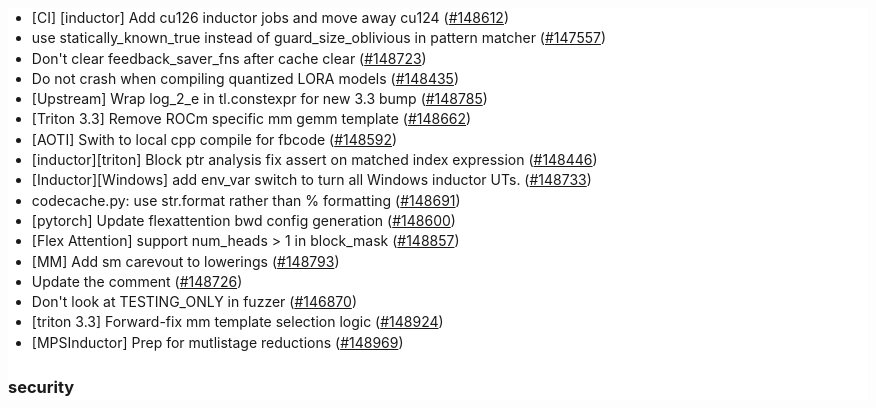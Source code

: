 - [CI] [inductor] Add cu126 inductor jobs and move away cu124 ([#148612](https://github.com/pytorch/pytorch/pull/148612))
- use statically_known_true instead of guard_size_oblivious in pattern matcher ([#147557](https://github.com/pytorch/pytorch/pull/147557))
- Don't clear feedback_saver_fns after cache clear ([#148723](https://github.com/pytorch/pytorch/pull/148723))
- Do not crash when compiling quantized LORA models ([#148435](https://github.com/pytorch/pytorch/pull/148435))
- [Upstream] Wrap log_2_e in tl.constexpr for new 3.3 bump ([#148785](https://github.com/pytorch/pytorch/pull/148785))
- [Triton 3.3] Remove ROCm specific mm gemm template ([#148662](https://github.com/pytorch/pytorch/pull/148662))
- [AOTI] Swith to local cpp compile for fbcode ([#148592](https://github.com/pytorch/pytorch/pull/148592))
- [inductor][triton] Block ptr analysis fix assert on matched index expression  ([#148446](https://github.com/pytorch/pytorch/pull/148446))
- [Inductor][Windows] add env_var switch to turn all Windows inductor UTs. ([#148733](https://github.com/pytorch/pytorch/pull/148733))
- codecache.py: use str.format rather than % formatting ([#148691](https://github.com/pytorch/pytorch/pull/148691))
- [pytorch] Update flexattention bwd config generation ([#148600](https://github.com/pytorch/pytorch/pull/148600))
- [Flex Attention] support num_heads > 1 in block_mask ([#148857](https://github.com/pytorch/pytorch/pull/148857))
- [MM] Add sm carevout to lowerings ([#148793](https://github.com/pytorch/pytorch/pull/148793))
- Update the comment ([#148726](https://github.com/pytorch/pytorch/pull/148726))
- Don't look at TESTING_ONLY in fuzzer ([#146870](https://github.com/pytorch/pytorch/pull/146870))
- [triton 3.3] Forward-fix mm template selection logic ([#148924](https://github.com/pytorch/pytorch/pull/148924))
- [MPSInductor] Prep for mutlistage reductions ([#148969](https://github.com/pytorch/pytorch/pull/148969))
### security
